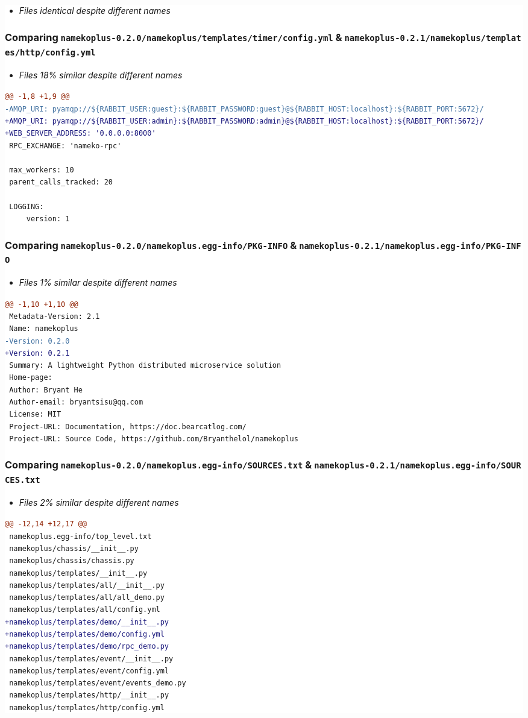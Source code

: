 * *Files identical despite different names*

### Comparing `namekoplus-0.2.0/namekoplus/templates/timer/config.yml` & `namekoplus-0.2.1/namekoplus/templates/http/config.yml`

 * *Files 18% similar despite different names*

```diff
@@ -1,8 +1,9 @@
-AMQP_URI: pyamqp://${RABBIT_USER:guest}:${RABBIT_PASSWORD:guest}@${RABBIT_HOST:localhost}:${RABBIT_PORT:5672}/
+AMQP_URI: pyamqp://${RABBIT_USER:admin}:${RABBIT_PASSWORD:admin}@${RABBIT_HOST:localhost}:${RABBIT_PORT:5672}/
+WEB_SERVER_ADDRESS: '0.0.0.0:8000'
 RPC_EXCHANGE: 'nameko-rpc'
 
 max_workers: 10
 parent_calls_tracked: 20
 
 LOGGING:
     version: 1
```

### Comparing `namekoplus-0.2.0/namekoplus.egg-info/PKG-INFO` & `namekoplus-0.2.1/namekoplus.egg-info/PKG-INFO`

 * *Files 1% similar despite different names*

```diff
@@ -1,10 +1,10 @@
 Metadata-Version: 2.1
 Name: namekoplus
-Version: 0.2.0
+Version: 0.2.1
 Summary: A lightweight Python distributed microservice solution
 Home-page: 
 Author: Bryant He
 Author-email: bryantsisu@qq.com
 License: MIT
 Project-URL: Documentation, https://doc.bearcatlog.com/
 Project-URL: Source Code, https://github.com/Bryanthelol/namekoplus
```

### Comparing `namekoplus-0.2.0/namekoplus.egg-info/SOURCES.txt` & `namekoplus-0.2.1/namekoplus.egg-info/SOURCES.txt`

 * *Files 2% similar despite different names*

```diff
@@ -12,14 +12,17 @@
 namekoplus.egg-info/top_level.txt
 namekoplus/chassis/__init__.py
 namekoplus/chassis/chassis.py
 namekoplus/templates/__init__.py
 namekoplus/templates/all/__init__.py
 namekoplus/templates/all/all_demo.py
 namekoplus/templates/all/config.yml
+namekoplus/templates/demo/__init__.py
+namekoplus/templates/demo/config.yml
+namekoplus/templates/demo/rpc_demo.py
 namekoplus/templates/event/__init__.py
 namekoplus/templates/event/config.yml
 namekoplus/templates/event/events_demo.py
 namekoplus/templates/http/__init__.py
 namekoplus/templates/http/config.yml
```